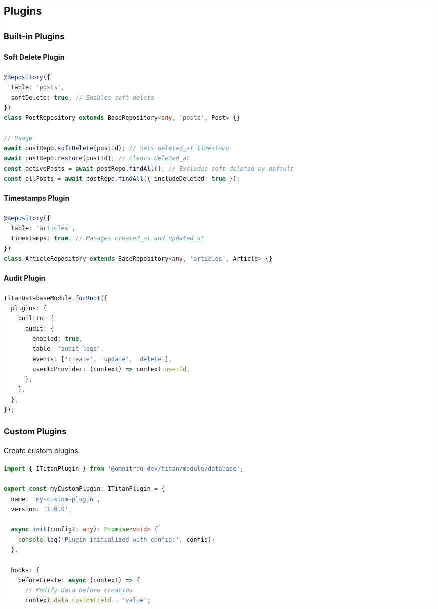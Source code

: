 ## Plugins

### Built-in Plugins

#### Soft Delete Plugin

```typescript
@Repository({
  table: 'posts',
  softDelete: true, // Enables soft delete
})
class PostRepository extends BaseRepository<any, 'posts', Post> {}

// Usage
await postRepo.softDelete(postId); // Sets deleted_at timestamp
await postRepo.restore(postId); // Clears deleted_at
const activePosts = await postRepo.findAll(); // Excludes soft-deleted by default
const allPosts = await postRepo.findAll({ includeDeleted: true });
```

#### Timestamps Plugin

```typescript
@Repository({
  table: 'articles',
  timestamps: true, // Manages created_at and updated_at
})
class ArticleRepository extends BaseRepository<any, 'articles', Article> {}
```

#### Audit Plugin

```typescript
TitanDatabaseModule.forRoot({
  plugins: {
    builtIn: {
      audit: {
        enabled: true,
        table: 'audit_logs',
        events: ['create', 'update', 'delete'],
        userIdProvider: (context) => context.userId,
      },
    },
  },
});
```

### Custom Plugins

Create custom plugins:

```typescript
import { ITitanPlugin } from '@omnitron-dev/titan/module/database';

export const myCustomPlugin: ITitanPlugin = {
  name: 'my-custom-plugin',
  version: '1.0.0',

  async init(config?: any): Promise<void> {
    console.log('Plugin initialized with config:', config);
  },

  hooks: {
    beforeCreate: async (context) => {
      // Modify data before creation
      context.data.customField = 'value';
```